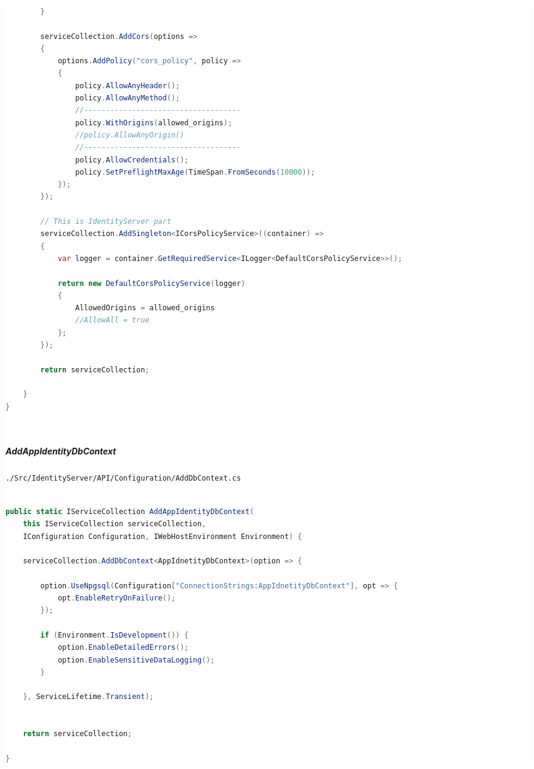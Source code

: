 ```c#
        }
        
        serviceCollection.AddCors(options =>
        {
            options.AddPolicy("cors_policy", policy =>
            {
                policy.AllowAnyHeader();
                policy.AllowAnyMethod();
                //------------------------------------
                policy.WithOrigins(allowed_origins);
                //policy.AllowAnyOrigin()
                //------------------------------------
                policy.AllowCredentials();
                policy.SetPreflightMaxAge(TimeSpan.FromSeconds(10000));
            });
        });

        // This is IdentityServer part
        serviceCollection.AddSingleton<ICorsPolicyService>((container) =>
        {
            var logger = container.GetRequiredService<ILogger<DefaultCorsPolicyService>>();

            return new DefaultCorsPolicyService(logger) 
            {
                AllowedOrigins = allowed_origins
                //AllowAll = true
            };
        });

        return serviceCollection;

    }
}
```

</br>

##### AddAppIdentityDbContext

`./Src/IdentityServer/API/Configuration/AddDbContext.cs`
```c#

public static IServiceCollection AddAppIdentityDbContext(
    this IServiceCollection serviceCollection,
    IConfiguration Configuration, IWebHostEnvironment Environment) {

    serviceCollection.AddDbContext<AppIdnetityDbContext>(option => {

        option.UseNpgsql(Configuration["ConnectionStrings:AppIdnetityDbContext"], opt => {
            opt.EnableRetryOnFailure();
        });

        if (Environment.IsDevelopment()) {
            option.EnableDetailedErrors();
            option.EnableSensitiveDataLogging();
        }

    }, ServiceLifetime.Transient);


    return serviceCollection;

}
```
